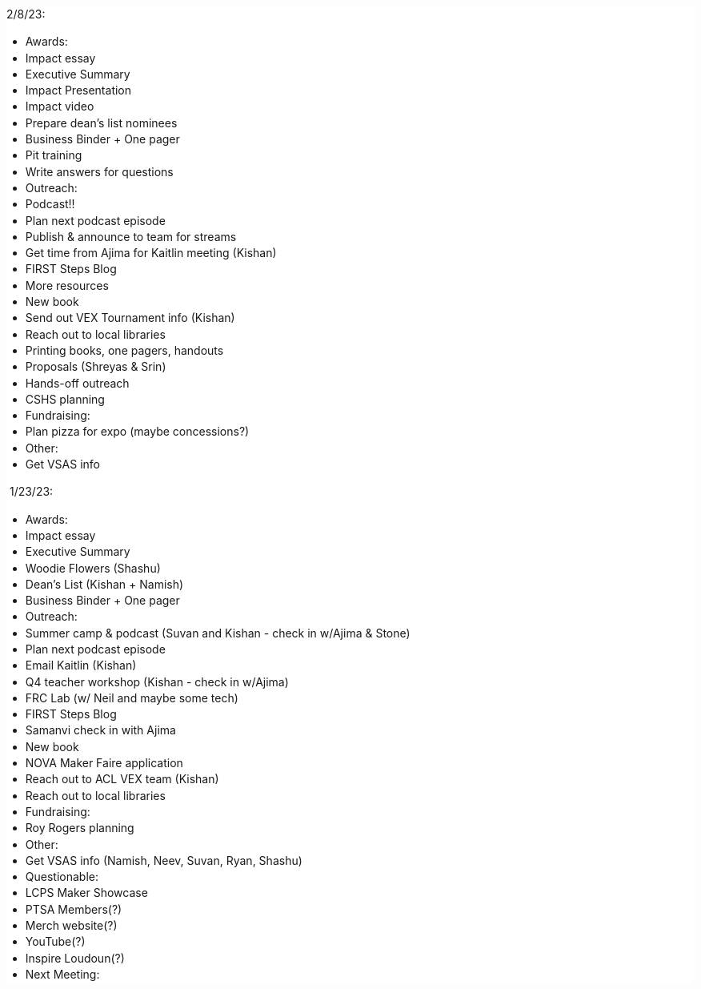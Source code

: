 2/8/23:

* Awards:
* Impact essay
* Executive Summary
* Impact Presentation
* Impact video
* Prepare dean’s list nominees
* Business Binder + One pager
* Pit training
* Write answers for questions
* Outreach:
* Podcast!!
* Plan next podcast episode
* Publish & announce to team for streams
* Get time from Ajima for Kaitlin meeting (Kishan)
* FIRST Steps Blog
* More resources
* New book
* Send out VEX Tournament info (Kishan)
* Reach out to local libraries
* Printing books, one pagers, handouts
* Proposals (Shreyas & Srin)
* Hands-off outreach
* CSHS planning
* Fundraising:
* Plan pizza for expo (maybe concessions?)
* Other:
* Get VSAS info

 1/23/23:

* Awards:
* Impact essay
* Executive Summary
* Woodie Flowers (Shashu)
* Dean’s List (Kishan + Namish)
* Business Binder + One pager
* Outreach:
* Summer camp & podcast (Suvan and Kishan - check in w/Ajima & Stone)
* Plan next podcast episode
* Email Kaitlin (Kishan)
* Q4 teacher workshop (Kishan - check in w/Ajima)
* FRC Lab (w/ Neil and maybe some tech)
* FIRST Steps Blog
* Samanvi check in with Ajima
* New book
* NOVA Maker Faire application
* Reach out to ACL VEX team (Kishan)
* Reach out to local libraries
* Fundraising:
* Roy Rogers planning
* Other:
* Get VSAS info (Namish, Neev, Suvan, Ryan, Shashu)
* Questionable:
* LCPS Maker Showcase
* PTSA Members(?)
* Merch website(?)
* YouTube(?)
* Inspire Loudoun(?)
* Next Meeting:
